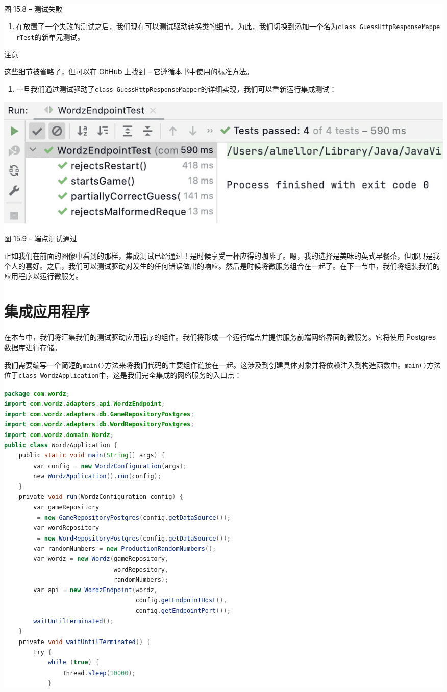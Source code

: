 图 15.8 – 测试失败

1.  在放置了一个失败的测试之后，我们现在可以测试驱动转换类的细节。为此，我们切换到添加一个名为`class GuessHttpResponseMapperTest`的新单元测试。

注意

这些细节被省略了，但可以在 GitHub 上找到 – 它遵循本书中使用的标准方法。

1.  一旦我们通过测试驱动了`class GuessHttpResponseMapper`的详细实现，我们可以重新运行集成测试：

![图 15.9 – 端点测试通过](img/Figure_15.09_B18384.jpg)

图 15.9 – 端点测试通过

正如我们在前面的图像中看到的那样，集成测试已经通过！是时候享受一杯应得的咖啡了。嗯，我的选择是美味的英式早餐茶，但那只是我个人的喜好。之后，我们可以测试驱动对发生的任何错误做出的响应。然后是时候将微服务组合在一起了。在下一节中，我们将组装我们的应用程序以运行微服务。

# 集成应用程序

在本节中，我们将汇集我们的测试驱动应用程序的组件。我们将形成一个运行端点并提供服务前端网络界面的微服务。它将使用 Postgres 数据库进行存储。

我们需要编写一个简短的`main()`方法来将我们代码的主要组件链接在一起。这涉及到创建具体对象并将依赖注入到构造函数中。`main()`方法位于`class WordzApplication`中，这是我们完全集成的网络服务的入口点：

```java
package com.wordz;
import com.wordz.adapters.api.WordzEndpoint;
import com.wordz.adapters.db.GameRepositoryPostgres;
import com.wordz.adapters.db.WordRepositoryPostgres;
import com.wordz.domain.Wordz;
public class WordzApplication {
    public static void main(String[] args) {
        var config = new WordzConfiguration(args);
        new WordzApplication().run(config);
    }
    private void run(WordzConfiguration config) {
        var gameRepository
         = new GameRepositoryPostgres(config.getDataSource());
        var wordRepository
         = new WordRepositoryPostgres(config.getDataSource());
        var randomNumbers = new ProductionRandomNumbers();
        var wordz = new Wordz(gameRepository,
                              wordRepository,
                              randomNumbers);
        var api = new WordzEndpoint(wordz,
                                    config.getEndpointHost(),
                                    config.getEndpointPort());
        waitUntilTerminated();
    }
    private void waitUntilTerminated() {
        try {
            while (true) {
                Thread.sleep(10000);
            }
```